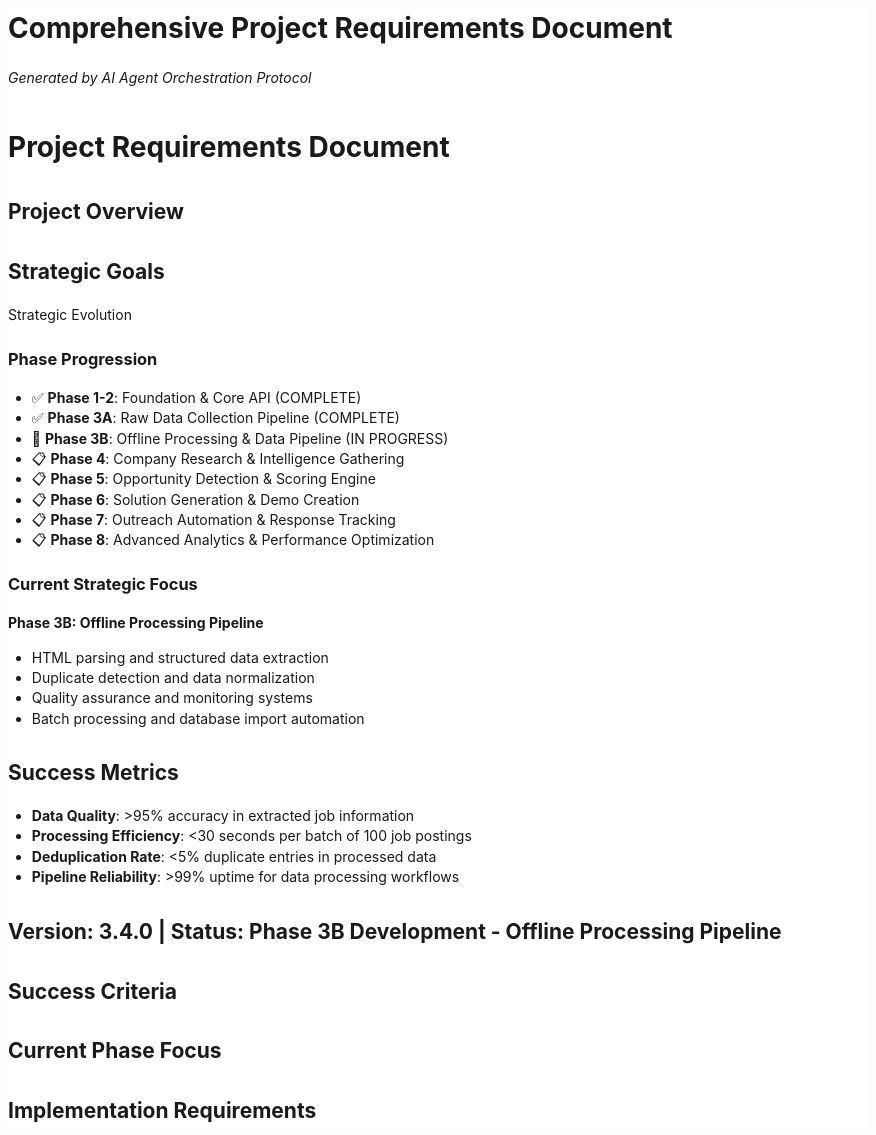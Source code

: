 # Comprehensive Project Requirements Document
*Generated by AI Agent Orchestration Protocol*

# Project Requirements Document

## Project Overview


## Strategic Goals
Strategic Evolution

### Phase Progression
- ✅ **Phase 1-2**: Foundation & Core API (COMPLETE)
- ✅ **Phase 3A**: Raw Data Collection Pipeline (COMPLETE)
- 🚧 **Phase 3B**: Offline Processing & Data Pipeline (IN PROGRESS)
- 📋 **Phase 4**: Company Research & Intelligence Gathering
- 📋 **Phase 5**: Opportunity Detection & Scoring Engine
- 📋 **Phase 6**: Solution Generation & Demo Creation
- 📋 **Phase 7**: Outreach Automation & Response Tracking
- 📋 **Phase 8**: Advanced Analytics & Performance Optimization

### Current Strategic Focus
**Phase 3B: Offline Processing Pipeline**
- HTML parsing and structured data extraction
- Duplicate detection and data normalization
- Quality assurance and monitoring systems
- Batch processing and database import automation

## Success Metrics
- **Data Quality**: >95% accuracy in extracted job information
- **Processing Efficiency**: <30 seconds per batch of 100 job postings
- **Deduplication Rate**: <5% duplicate entries in processed data
- **Pipeline Reliability**: >99% uptime for data processing workflows

## Version: 3.4.0 | Status: Phase 3B Development - Offline Processing Pipeline

## Success Criteria


## Current Phase Focus


## Implementation Requirements
